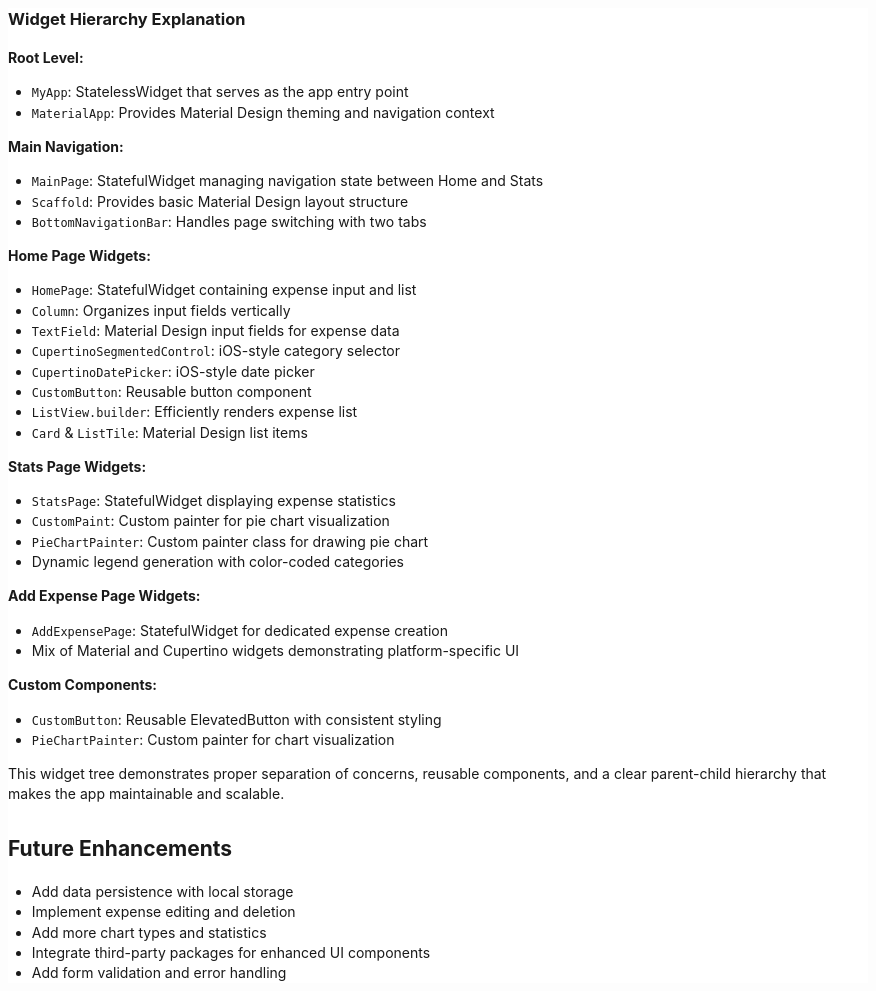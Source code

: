 ### Widget Hierarchy Explanation

**Root Level:**
- `MyApp`: StatelessWidget that serves as the app entry point
- `MaterialApp`: Provides Material Design theming and navigation context

**Main Navigation:**
- `MainPage`: StatefulWidget managing navigation state between Home and Stats
- `Scaffold`: Provides basic Material Design layout structure
- `BottomNavigationBar`: Handles page switching with two tabs

**Home Page Widgets:**
- `HomePage`: StatefulWidget containing expense input and list
- `Column`: Organizes input fields vertically
- `TextField`: Material Design input fields for expense data
- `CupertinoSegmentedControl`: iOS-style category selector
- `CupertinoDatePicker`: iOS-style date picker
- `CustomButton`: Reusable button component
- `ListView.builder`: Efficiently renders expense list
- `Card` & `ListTile`: Material Design list items

**Stats Page Widgets:**
- `StatsPage`: StatefulWidget displaying expense statistics
- `CustomPaint`: Custom painter for pie chart visualization
- `PieChartPainter`: Custom painter class for drawing pie chart
- Dynamic legend generation with color-coded categories

**Add Expense Page Widgets:**
- `AddExpensePage`: StatefulWidget for dedicated expense creation
- Mix of Material and Cupertino widgets demonstrating platform-specific UI

**Custom Components:**
- `CustomButton`: Reusable ElevatedButton with consistent styling
- `PieChartPainter`: Custom painter for chart visualization

This widget tree demonstrates proper separation of concerns, reusable components, and a clear parent-child hierarchy that makes the app maintainable and scalable.

## Future Enhancements

- Add data persistence with local storage
- Implement expense editing and deletion
- Add more chart types and statistics
- Integrate third-party packages for enhanced UI components
- Add form validation and error handling
